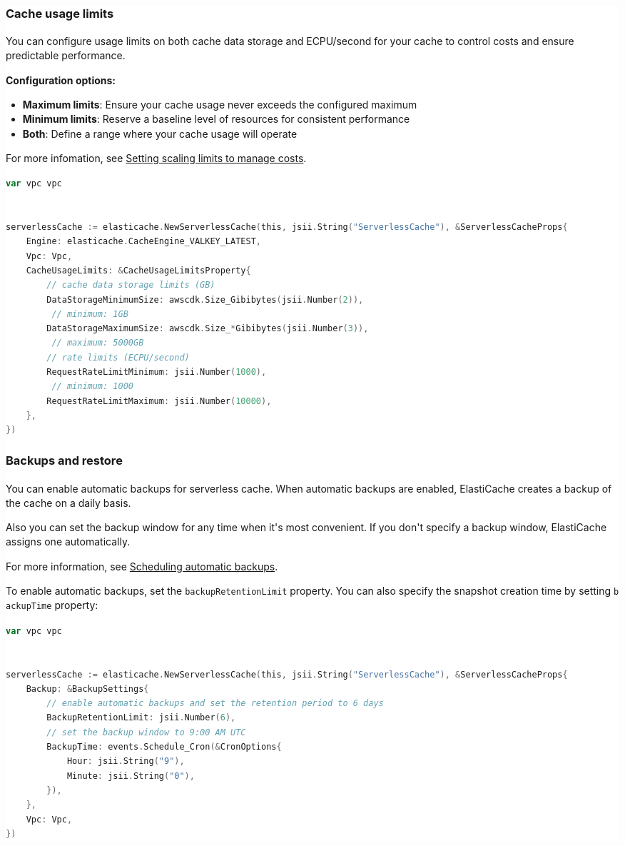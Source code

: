 ### Cache usage limits

You can configure usage limits on both cache data storage and ECPU/second for your cache to control costs and ensure predictable performance.

**Configuration options:**

* **Maximum limits**: Ensure your cache usage never exceeds the configured maximum
* **Minimum limits**: Reserve a baseline level of resources for consistent performance
* **Both**: Define a range where your cache usage will operate

For more infomation, see [Setting scaling limits to manage costs](https://docs.aws.amazon.com/AmazonElastiCache/latest/dg/Scaling.html#Pre-Scaling).

```go
var vpc vpc


serverlessCache := elasticache.NewServerlessCache(this, jsii.String("ServerlessCache"), &ServerlessCacheProps{
	Engine: elasticache.CacheEngine_VALKEY_LATEST,
	Vpc: Vpc,
	CacheUsageLimits: &CacheUsageLimitsProperty{
		// cache data storage limits (GB)
		DataStorageMinimumSize: awscdk.Size_Gibibytes(jsii.Number(2)),
		 // minimum: 1GB
		DataStorageMaximumSize: awscdk.Size_*Gibibytes(jsii.Number(3)),
		 // maximum: 5000GB
		// rate limits (ECPU/second)
		RequestRateLimitMinimum: jsii.Number(1000),
		 // minimum: 1000
		RequestRateLimitMaximum: jsii.Number(10000),
	},
})
```

### Backups and restore

You can enable automatic backups for serverless cache.
When automatic backups are enabled, ElastiCache creates a backup of the cache on a daily basis.

Also you can set the backup window for any time when it's most convenient.
If you don't specify a backup window, ElastiCache assigns one automatically.

For more information, see [Scheduling automatic backups](https://docs.aws.amazon.com/AmazonElastiCache/latest/dg/backups-automatic.html).

To enable automatic backups, set the `backupRetentionLimit` property. You can also specify the snapshot creation time by setting `backupTime` property:

```go
var vpc vpc


serverlessCache := elasticache.NewServerlessCache(this, jsii.String("ServerlessCache"), &ServerlessCacheProps{
	Backup: &BackupSettings{
		// enable automatic backups and set the retention period to 6 days
		BackupRetentionLimit: jsii.Number(6),
		// set the backup window to 9:00 AM UTC
		BackupTime: events.Schedule_Cron(&CronOptions{
			Hour: jsii.String("9"),
			Minute: jsii.String("0"),
		}),
	},
	Vpc: Vpc,
})
```